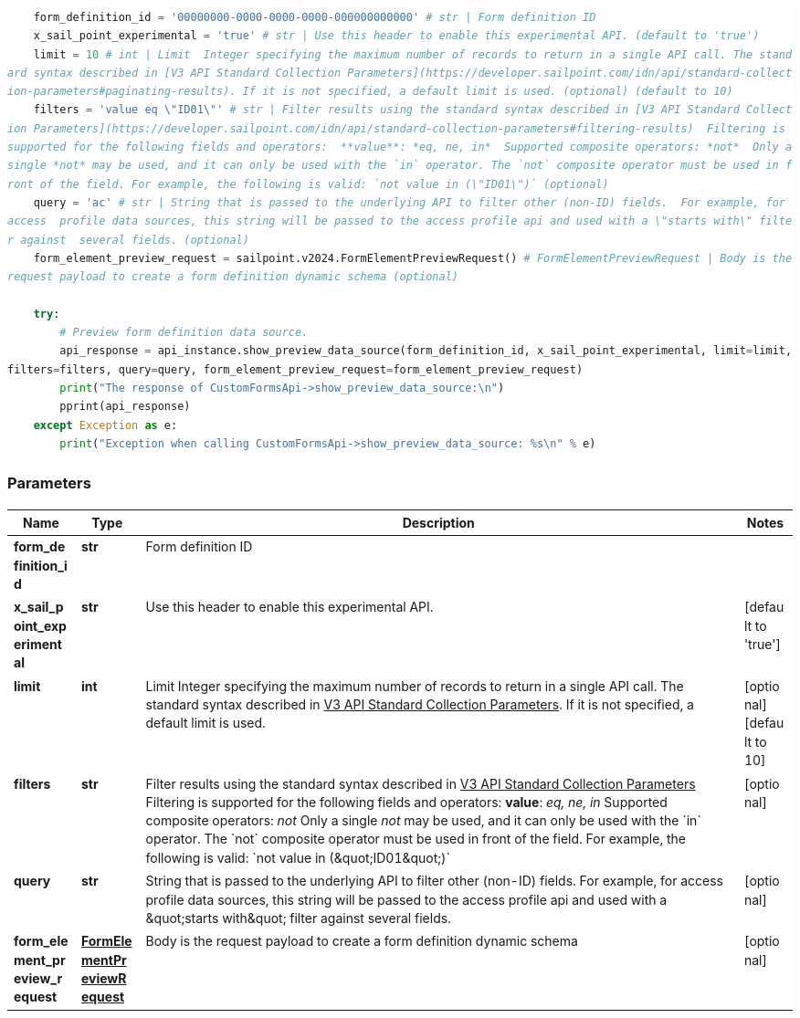 ```python
    form_definition_id = '00000000-0000-0000-0000-000000000000' # str | Form definition ID
    x_sail_point_experimental = 'true' # str | Use this header to enable this experimental API. (default to 'true')
    limit = 10 # int | Limit  Integer specifying the maximum number of records to return in a single API call. The standard syntax described in [V3 API Standard Collection Parameters](https://developer.sailpoint.com/idn/api/standard-collection-parameters#paginating-results). If it is not specified, a default limit is used. (optional) (default to 10)
    filters = 'value eq \"ID01\"' # str | Filter results using the standard syntax described in [V3 API Standard Collection Parameters](https://developer.sailpoint.com/idn/api/standard-collection-parameters#filtering-results)  Filtering is supported for the following fields and operators:  **value**: *eq, ne, in*  Supported composite operators: *not*  Only a single *not* may be used, and it can only be used with the `in` operator. The `not` composite operator must be used in front of the field. For example, the following is valid: `not value in (\"ID01\")` (optional)
    query = 'ac' # str | String that is passed to the underlying API to filter other (non-ID) fields.  For example, for access  profile data sources, this string will be passed to the access profile api and used with a \"starts with\" filter against  several fields. (optional)
    form_element_preview_request = sailpoint.v2024.FormElementPreviewRequest() # FormElementPreviewRequest | Body is the request payload to create a form definition dynamic schema (optional)

    try:
        # Preview form definition data source.
        api_response = api_instance.show_preview_data_source(form_definition_id, x_sail_point_experimental, limit=limit, filters=filters, query=query, form_element_preview_request=form_element_preview_request)
        print("The response of CustomFormsApi->show_preview_data_source:\n")
        pprint(api_response)
    except Exception as e:
        print("Exception when calling CustomFormsApi->show_preview_data_source: %s\n" % e)
```



### Parameters


Name | Type | Description  | Notes
------------- | ------------- | ------------- | -------------
 **form_definition_id** | **str**| Form definition ID | 
 **x_sail_point_experimental** | **str**| Use this header to enable this experimental API. | [default to &#39;true&#39;]
 **limit** | **int**| Limit  Integer specifying the maximum number of records to return in a single API call. The standard syntax described in [V3 API Standard Collection Parameters](https://developer.sailpoint.com/idn/api/standard-collection-parameters#paginating-results). If it is not specified, a default limit is used. | [optional] [default to 10]
 **filters** | **str**| Filter results using the standard syntax described in [V3 API Standard Collection Parameters](https://developer.sailpoint.com/idn/api/standard-collection-parameters#filtering-results)  Filtering is supported for the following fields and operators:  **value**: *eq, ne, in*  Supported composite operators: *not*  Only a single *not* may be used, and it can only be used with the &#x60;in&#x60; operator. The &#x60;not&#x60; composite operator must be used in front of the field. For example, the following is valid: &#x60;not value in (\&quot;ID01\&quot;)&#x60; | [optional] 
 **query** | **str**| String that is passed to the underlying API to filter other (non-ID) fields.  For example, for access  profile data sources, this string will be passed to the access profile api and used with a \&quot;starts with\&quot; filter against  several fields. | [optional] 
 **form_element_preview_request** | [**FormElementPreviewRequest**](FormElementPreviewRequest.md)| Body is the request payload to create a form definition dynamic schema | [optional] 
